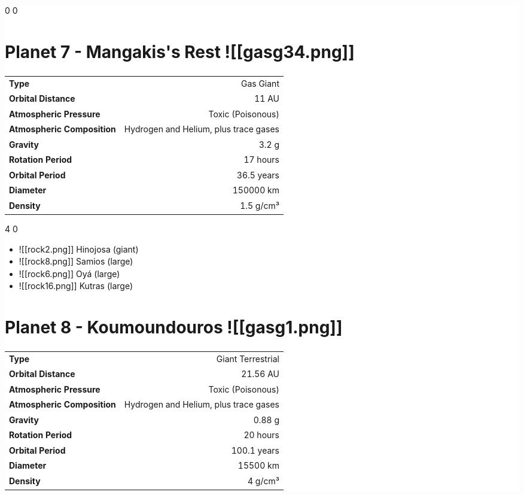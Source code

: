 

0
0



# Planet 7 - Mangakis's Rest ![[gasg34.png]]
|                             |                           |
| --------------------------- | -------------------------:|
| **Type**                    |             Gas Giant |
| **Orbital Distance**        |   11 AU |
| **Atmospheric Pressure**    |       Toxic (Poisonous) |
| **Atmospheric Composition** |      Hydrogen and Helium, plus trace gases |
| **Gravity**                 |        3.2 g |
| **Rotation Period**         |  17 hours |
| **Orbital Period** | 36.5 years |
| **Diameter**                |      150000 km | 
| **Density**                 |    1.5 g/cm³ |



4
0

- ![[rock2.png]] Hinojosa (giant)
- ![[rock8.png]] Samios (large)
- ![[rock6.png]] Oyá (large)
- ![[rock16.png]] Kutras (large)


# Planet 8 - Koumoundouros ![[gasg1.png]]
|                             |                           |
| --------------------------- | -------------------------:|
| **Type**                    |             Giant Terrestrial |
| **Orbital Distance**        |   21.56 AU |
| **Atmospheric Pressure**    |       Toxic (Poisonous) |
| **Atmospheric Composition** |      Hydrogen and Helium, plus trace gases |
| **Gravity**                 |        0.88 g |
| **Rotation Period**         |  20 hours |
| **Orbital Period** | 100.1 years |
| **Diameter**                |      15500 km | 
| **Density**                 |    4 g/cm³ |
